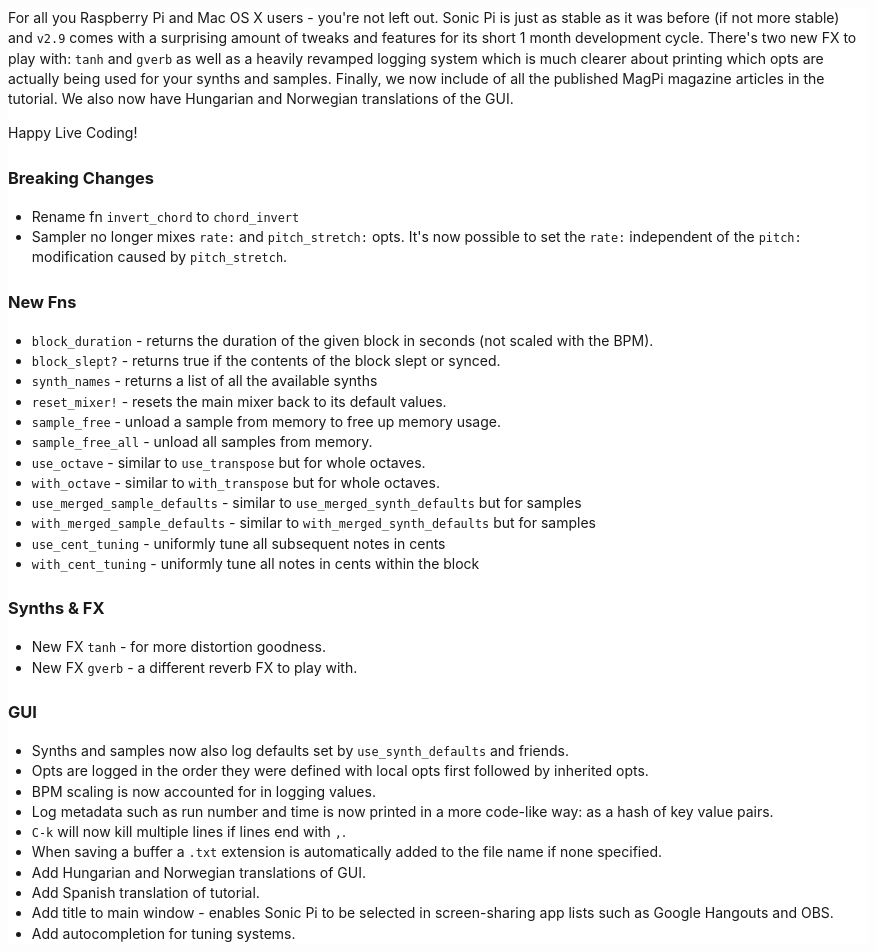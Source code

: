 For all you Raspberry Pi and Mac OS X users - you're not left out. Sonic
Pi is just as stable as it was before (if not more stable) and `v2.9`
comes with a surprising amount of tweaks and features for its short 1
month development cycle. There's two new FX to play with: `tanh` and
`gverb` as well as a heavily revamped logging system which is much
clearer about printing which opts are actually being used for your
synths and samples. Finally, we now include of all the published MagPi
magazine articles in the tutorial. We also now have Hungarian and
Norwegian translations of the GUI.

Happy Live Coding!

### Breaking Changes

- Rename fn `invert_chord` to `chord_invert`
- Sampler no longer mixes `rate:` and `pitch_stretch:` opts. It's now
  possible to set the `rate:` independent of the `pitch:` modification
  caused by `pitch_stretch`.

### New Fns

- `block_duration` - returns the duration of the given block in seconds (not scaled with the BPM).
- `block_slept?` - returns true if the contents of the block slept or synced.
- `synth_names` - returns a list of all the available synths
- `reset_mixer!` - resets the main mixer back to its default values.
- `sample_free` - unload a sample from memory to free up memory usage.
- `sample_free_all` - unload all samples from memory.
- `use_octave` - similar to `use_transpose` but for whole octaves.
- `with_octave` - similar to `with_transpose` but for whole octaves.
- `use_merged_sample_defaults` - similar to `use_merged_synth_defaults`
  but for samples
- `with_merged_sample_defaults` - similar to
  `with_merged_synth_defaults` but for samples
- `use_cent_tuning` - uniformly tune all subsequent notes in cents
- `with_cent_tuning` - uniformly tune all notes in cents within the block

### Synths & FX

- New FX `tanh` - for more distortion goodness.
- New FX `gverb` - a different reverb FX to play with.

### GUI

- Synths and samples now also log defaults set by `use_synth_defaults`
  and friends.
- Opts are logged in the order they were defined with local opts first
  followed by inherited opts.
- BPM scaling is now accounted for in logging values.
- Log metadata such as run number and time is now printed in a more
  code-like way: as a hash of key value pairs.
- `C-k` will now kill multiple lines if lines end with `,`.
- When saving a buffer a `.txt` extension is automatically added to the
  file name if none specified.
- Add Hungarian and Norwegian translations of GUI.
- Add Spanish translation of tutorial.
- Add title to main window - enables Sonic Pi to be selected in
  screen-sharing app lists such as Google Hangouts and OBS.
- Add autocompletion for tuning systems.
